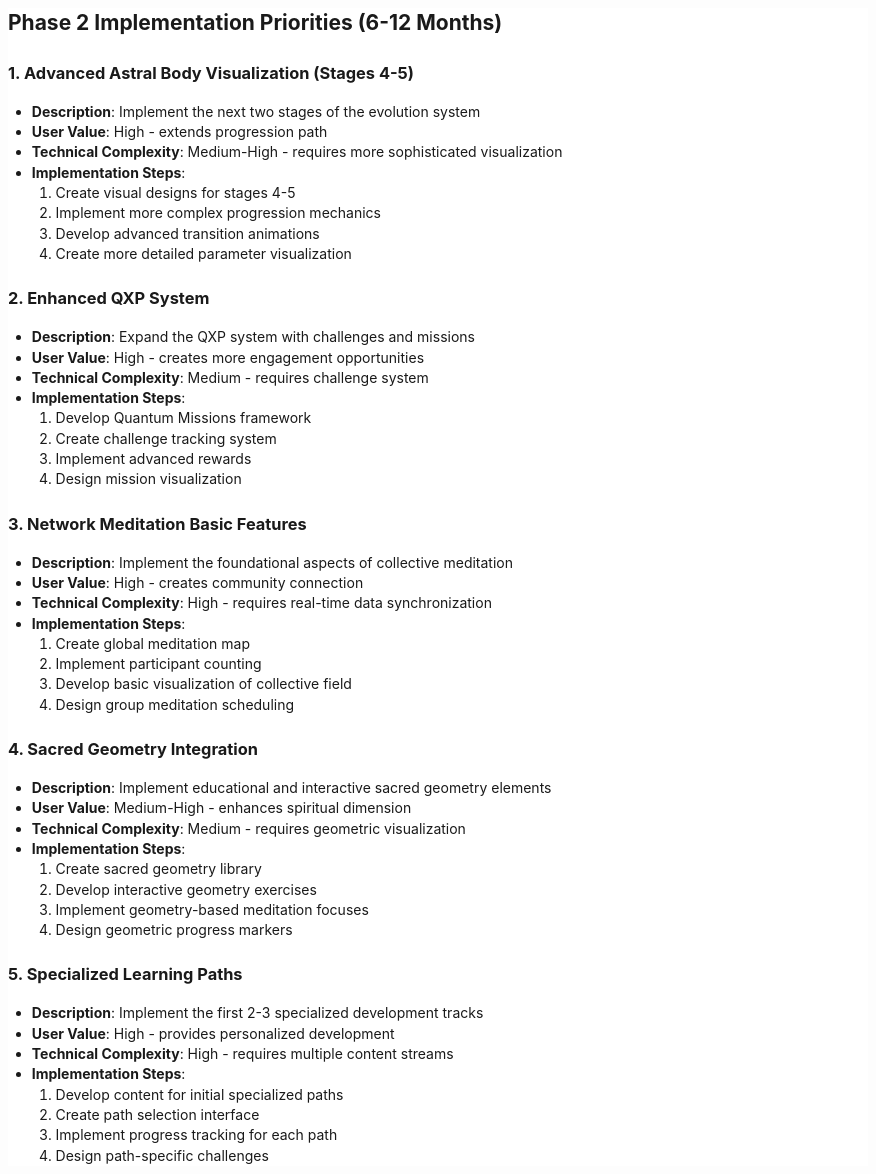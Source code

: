 ## Phase 2 Implementation Priorities (6-12 Months)

### 1. Advanced Astral Body Visualization (Stages 4-5)
- **Description**: Implement the next two stages of the evolution system
- **User Value**: High - extends progression path
- **Technical Complexity**: Medium-High - requires more sophisticated visualization
- **Implementation Steps**:
  1. Create visual designs for stages 4-5
  2. Implement more complex progression mechanics
  3. Develop advanced transition animations
  4. Create more detailed parameter visualization

### 2. Enhanced QXP System
- **Description**: Expand the QXP system with challenges and missions
- **User Value**: High - creates more engagement opportunities
- **Technical Complexity**: Medium - requires challenge system
- **Implementation Steps**:
  1. Develop Quantum Missions framework
  2. Create challenge tracking system
  3. Implement advanced rewards
  4. Design mission visualization

### 3. Network Meditation Basic Features
- **Description**: Implement the foundational aspects of collective meditation
- **User Value**: High - creates community connection
- **Technical Complexity**: High - requires real-time data synchronization
- **Implementation Steps**:
  1. Create global meditation map
  2. Implement participant counting
  3. Develop basic visualization of collective field
  4. Design group meditation scheduling

### 4. Sacred Geometry Integration
- **Description**: Implement educational and interactive sacred geometry elements
- **User Value**: Medium-High - enhances spiritual dimension
- **Technical Complexity**: Medium - requires geometric visualization
- **Implementation Steps**:
  1. Create sacred geometry library
  2. Develop interactive geometry exercises
  3. Implement geometry-based meditation focuses
  4. Design geometric progress markers

### 5. Specialized Learning Paths
- **Description**: Implement the first 2-3 specialized development tracks
- **User Value**: High - provides personalized development
- **Technical Complexity**: High - requires multiple content streams
- **Implementation Steps**:
  1. Develop content for initial specialized paths
  2. Create path selection interface
  3. Implement progress tracking for each path
  4. Design path-specific challenges
